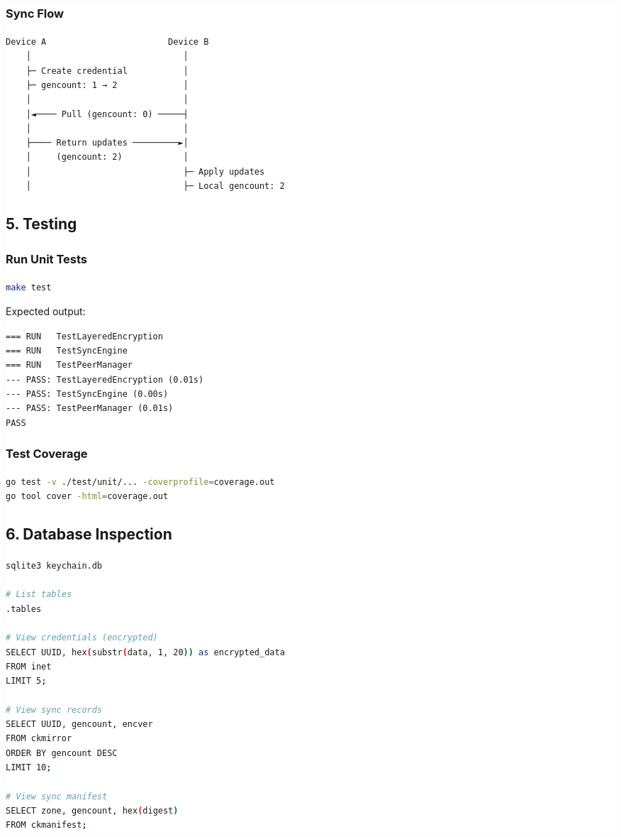 ### Sync Flow

```
Device A                        Device B
    │                              │
    ├─ Create credential           │
    ├─ gencount: 1 → 2             │
    │                              │
    │◄──── Pull (gencount: 0) ─────┤
    │                              │
    ├──── Return updates ─────────►│
    │     (gencount: 2)            │
    │                              ├─ Apply updates
    │                              ├─ Local gencount: 2
```

## 5. Testing

### Run Unit Tests

```bash
make test
```

Expected output:
```
=== RUN   TestLayeredEncryption
=== RUN   TestSyncEngine
=== RUN   TestPeerManager
--- PASS: TestLayeredEncryption (0.01s)
--- PASS: TestSyncEngine (0.00s)
--- PASS: TestPeerManager (0.01s)
PASS
```

### Test Coverage

```bash
go test -v ./test/unit/... -coverprofile=coverage.out
go tool cover -html=coverage.out
```

## 6. Database Inspection

```bash
sqlite3 keychain.db

# List tables
.tables

# View credentials (encrypted)
SELECT UUID, hex(substr(data, 1, 20)) as encrypted_data 
FROM inet 
LIMIT 5;

# View sync records
SELECT UUID, gencount, encver 
FROM ckmirror 
ORDER BY gencount DESC 
LIMIT 10;

# View sync manifest
SELECT zone, gencount, hex(digest) 
FROM ckmanifest;
```
